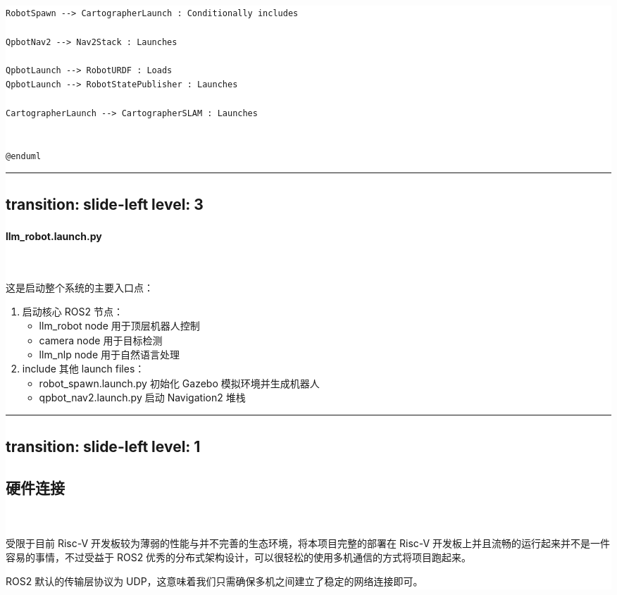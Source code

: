 ```plantuml
RobotSpawn --> CartographerLaunch : Conditionally includes

QpbotNav2 --> Nav2Stack : Launches

QpbotLaunch --> RobotURDF : Loads
QpbotLaunch --> RobotStatePublisher : Launches

CartographerLaunch --> CartographerSLAM : Launches


@enduml
```

---
transition: slide-left
level: 3
---

#### llm_robot.launch.py

<br>

这是启动整个系统的主要入口点：
1. 启动核心 ROS2 节点：
	- llm_robot node 用于顶层机器人控制
	- camera node 用于目标检测
	- llm_nlp node 用于自然语言处理
2. include 其他 launch files：
	- robot_spawn.launch.py 初始化 Gazebo 模拟环境并生成机器人
	- qpbot_nav2.launch.py 启动 Navigation2 堆栈


---
transition: slide-left
level: 1
---

## 硬件连接

<br>

受限于目前 Risc-V 开发板较为薄弱的性能与并不完善的生态环境，将本项目完整的部署在 Risc-V 开发板上并且流畅的运行起来并不是一件容易的事情，不过受益于 ROS2 优秀的分布式架构设计，可以很轻松的使用多机通信的方式将项目跑起来。

ROS2 默认的传输层协议为 UDP，这意味着我们只需确保多机之间建立了稳定的网络连接即可。

<div class="flex justify-center items-center space-x-4">